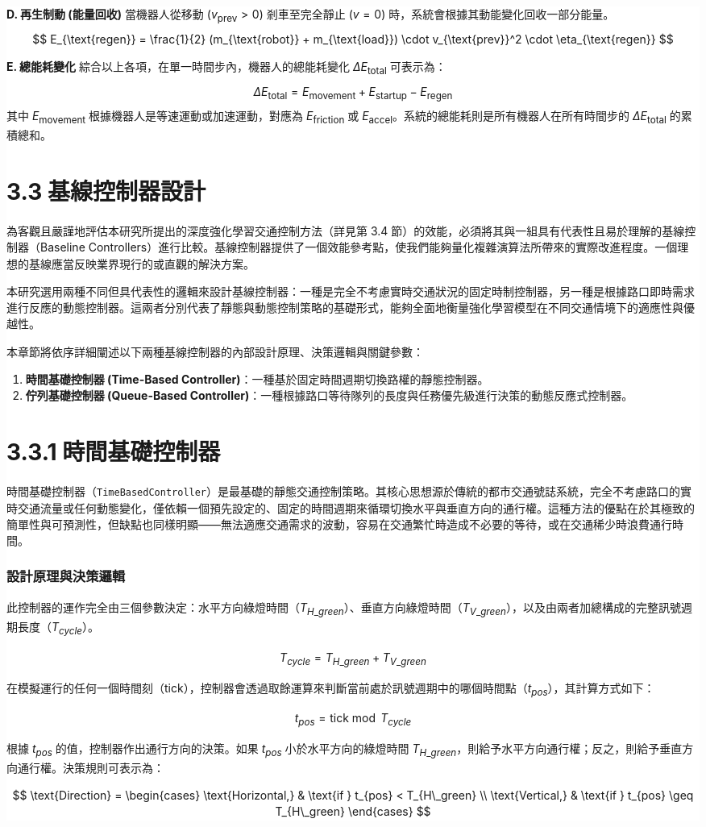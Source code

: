 **D. 再生制動 (能量回收)**
當機器人從移動 ($v_{\text{prev}} > 0$) 剎車至完全靜止 ($v = 0$) 時，系統會根據其動能變化回收一部分能量。
$$
E_{\text{regen}} = \frac{1}{2} (m_{\text{robot}} + m_{\text{load}}) \cdot v_{\text{prev}}^2 \cdot \eta_{\text{regen}}
$$

**E. 總能耗變化**
綜合以上各項，在單一時間步內，機器人的總能耗變化 $\Delta E_{\text{total}}$ 可表示為：
$$
\Delta E_{\text{total}} = E_{\text{movement}} + E_{\text{startup}} - E_{\text{regen}}
$$
其中 $E_{\text{movement}}$ 根據機器人是等速運動或加速運動，對應為 $E_{\text{friction}}$ 或 $E_{\text{accel}}$。系統的總能耗則是所有機器人在所有時間步的 $\Delta E_{\text{total}}$ 的累積總和。 

# 3.3 基線控制器設計

為客觀且嚴謹地評估本研究所提出的深度強化學習交通控制方法（詳見第 3.4 節）的效能，必須將其與一組具有代表性且易於理解的基線控制器（Baseline Controllers）進行比較。基線控制器提供了一個效能參考點，使我們能夠量化複雜演算法所帶來的實際改進程度。一個理想的基線應當反映業界現行的或直觀的解決方案。

本研究選用兩種不同但具代表性的邏輯來設計基線控制器：一種是完全不考慮實時交通狀況的固定時制控制器，另一種是根據路口即時需求進行反應的動態控制器。這兩者分別代表了靜態與動態控制策略的基礎形式，能夠全面地衡量強化學習模型在不同交通情境下的適應性與優越性。

本章節將依序詳細闡述以下兩種基線控制器的內部設計原理、決策邏輯與關鍵參數：

1.  **時間基礎控制器 (Time-Based Controller)**：一種基於固定時間週期切換路權的靜態控制器。
2.  **佇列基礎控制器 (Queue-Based Controller)**：一種根據路口等待隊列的長度與任務優先級進行決策的動態反應式控制器。

# 3.3.1 時間基礎控制器

時間基礎控制器（`TimeBasedController`）是最基礎的靜態交通控制策略。其核心思想源於傳統的都市交通號誌系統，完全不考慮路口的實時交通流量或任何動態變化，僅依賴一個預先設定的、固定的時間週期來循環切換水平與垂直方向的通行權。這種方法的優點在於其極致的簡單性與可預測性，但缺點也同樣明顯——無法適應交通需求的波動，容易在交通繁忙時造成不必要的等待，或在交通稀少時浪費通行時間。

### 設計原理與決策邏輯

此控制器的運作完全由三個參數決定：水平方向綠燈時間（$T_{H\_green}$）、垂直方向綠燈時間（$T_{V\_green}$），以及由兩者加總構成的完整訊號週期長度（$T_{cycle}$）。

$$
T_{cycle} = T_{H\_green} + T_{V\_green}
$$

在模擬運行的任何一個時間刻（tick），控制器會透過取餘運算來判斷當前處於訊號週期中的哪個時間點（$t_{pos}$），其計算方式如下：

$$
t_{pos} = \text{tick} \bmod T_{cycle}
$$

根據 $t_{pos}$ 的值，控制器作出通行方向的決策。如果 $t_{pos}$ 小於水平方向的綠燈時間 $T_{H\_green}$，則給予水平方向通行權；反之，則給予垂直方向通行權。決策規則可表示為：

$$
\text{Direction} = 
\begin{cases} 
\text{Horizontal,} & \text{if } t_{pos} < T_{H\_green} \\
\text{Vertical,} & \text{if } t_{pos} \geq T_{H\_green}
\end{cases}
$$
